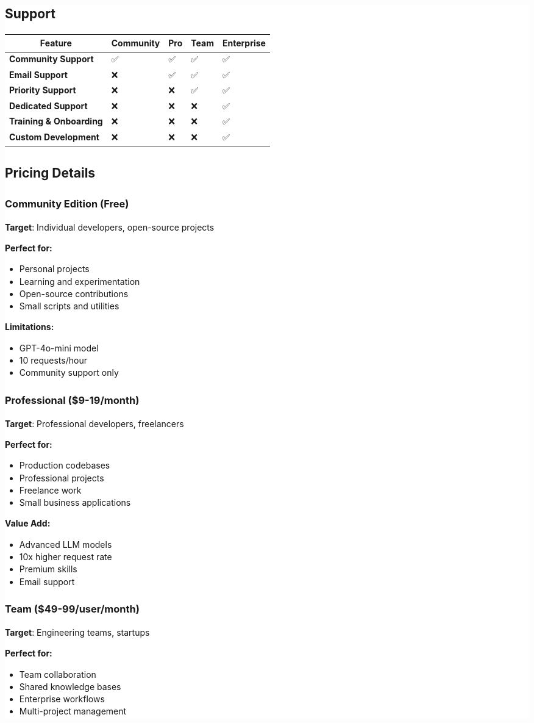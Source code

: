 ## Support

| Feature | Community | Pro | Team | Enterprise |
|---------|-----------|-----|------|------------|
| **Community Support** | ✅ | ✅ | ✅ | ✅ |
| **Email Support** | ❌ | ✅ | ✅ | ✅ |
| **Priority Support** | ❌ | ❌ | ✅ | ✅ |
| **Dedicated Support** | ❌ | ❌ | ❌ | ✅ |
| **Training & Onboarding** | ❌ | ❌ | ❌ | ✅ |
| **Custom Development** | ❌ | ❌ | ❌ | ✅ |

## Pricing Details

### Community Edition (Free)
**Target**: Individual developers, open-source projects

**Perfect for:**
- Personal projects
- Learning and experimentation
- Open-source contributions
- Small scripts and utilities

**Limitations:**
- GPT-4o-mini model
- 10 requests/hour
- Community support only

### Professional ($9-19/month)
**Target**: Professional developers, freelancers

**Perfect for:**
- Production codebases
- Professional projects
- Freelance work
- Small business applications

**Value Add:**
- Advanced LLM models
- 10x higher request rate
- Premium skills
- Email support

### Team ($49-99/user/month)
**Target**: Engineering teams, startups

**Perfect for:**
- Team collaboration
- Shared knowledge bases
- Enterprise workflows
- Multi-project management
